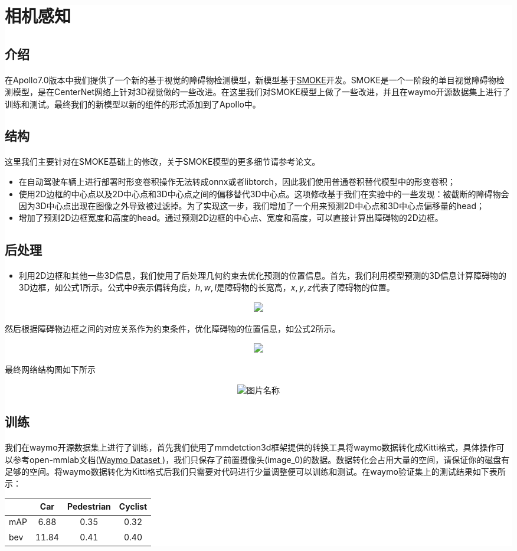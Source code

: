 # 相机感知

## 介绍
在Apollo7.0版本中我们提供了一个新的基于视觉的障碍物检测模型，新模型基于[SMOKE](https://github.com/lzccccc/SMOKE)开发。SMOKE是一个一阶段的单目视觉障碍物检测模型，是在CenterNet网络上针对3D视觉做的一些改进。在这里我们对SMOKE模型上做了一些改进，并且在waymo开源数据集上进行了训练和测试。最终我们的新模型以新的组件的形式添加到了Apollo中。

## 结构
这里我们主要针对在SMOKE基础上的修改，关于SMOKE模型的更多细节请参考论文。
- 在自动驾驶车辆上进行部署时形变卷积操作无法转成onnx或者libtorch，因此我们使用普通卷积替代模型中的形变卷积；
- 使用2D边框的中心点以及2D中心点和3D中心点之间的偏移替代3D中心点。这项修改基于我们在实验中的一些发现：被截断的障碍物会因为3D中心点出现在图像之外导致被过滤掉。为了实现这一步，我们增加了一个用来预测2D中心点和3D中心点偏移量的head；
- 增加了预测2D边框宽度和高度的head。通过预测2D边框的中心点、宽度和高度，可以直接计算出障碍物的2D边框。

## 后处理
- 利用2D边框和其他一些3D信息，我们使用了后处理几何约束去优化预测的位置信息。首先，我们利用模型预测的3D信息计算障碍物的3D边框，如公式1所示。公式中$\theta$表示偏转角度，$h,w,l$是障碍物的长宽高，$x,y,z$代表了障碍物的位置。



<div align=center>

<img src="https://latex.codecogs.com/svg.latex?B&space;=&space;\left[\begin{matrix}&space;\cos(\theta)&space;&&space;0&space;&&space;\sin(\theta)&space;\\&space;0&space;&&space;1&space;&&space;0&space;\\&space;-\sin(\theta)&space;&&space;0&space;&&space;\cos(\theta)&space;\end{matrix}&space;\right]&space;\left[\begin{matrix}&space;\pm\frac{h}{2}&space;\\&space;\pm\frac{w}{2}&space;\\&space;\pm\frac{l}{2}&space;\end{matrix}&space;\right]&space;&plus;&space;\left[\begin{matrix}&space;x&space;\\&space;y&space;\\&space;z&space;\end{matrix}&space;\right]" />

</div>

然后根据障碍物边框之间的对应关系作为约束条件，优化障碍物的位置信息，如公式2所示。



<div align=center>

<img src="https://latex.codecogs.com/svg.latex?x^*,&space;y^*,&space;z^*&space;=&space;arg\,\max_{\lbrace&space;x,y,z&space;\rbrace}{\sum{||B&space;-&space;B^*||^2_{\sum}}}" />

</div>

最终网络结构图如下所示
<div align=center>
<img src="https://github.com/ApolloAuto/apollo/blob/r6.0.0/docs/specs/images/3d_obstacle_perception/camera_network.png" alt="图片名称" width="60%" />
</div>

## 训练
我们在waymo开源数据集上进行了训练，首先我们使用了mmdetction3d框架提供的转换工具将waymo数据转化成Kitti格式，具体操作可以参考open-mmlab文档([Waymo Dataset
](https://github.com/open-mmlab/mmdetection3d/blob/master/docs/datasets/waymo_det.md))，我们只保存了前置摄像头(image_0)的数据。数据转化会占用大量的空间，请保证你的磁盘有足够的空间。将waymo数据转化为Kitti格式后我们只需要对代码进行少量调整便可以训练和测试。在waymo验证集上的测试结果如下表所示：

<div align=center>

|     |  Car  | Pedestrian | Cyclist |
| --- | :---: | :--------: | :-----: |
| mAP | 6.88  |    0.35    |  0.32   |
| bev | 11.84 |    0.41    |  0.40   |
</div>
